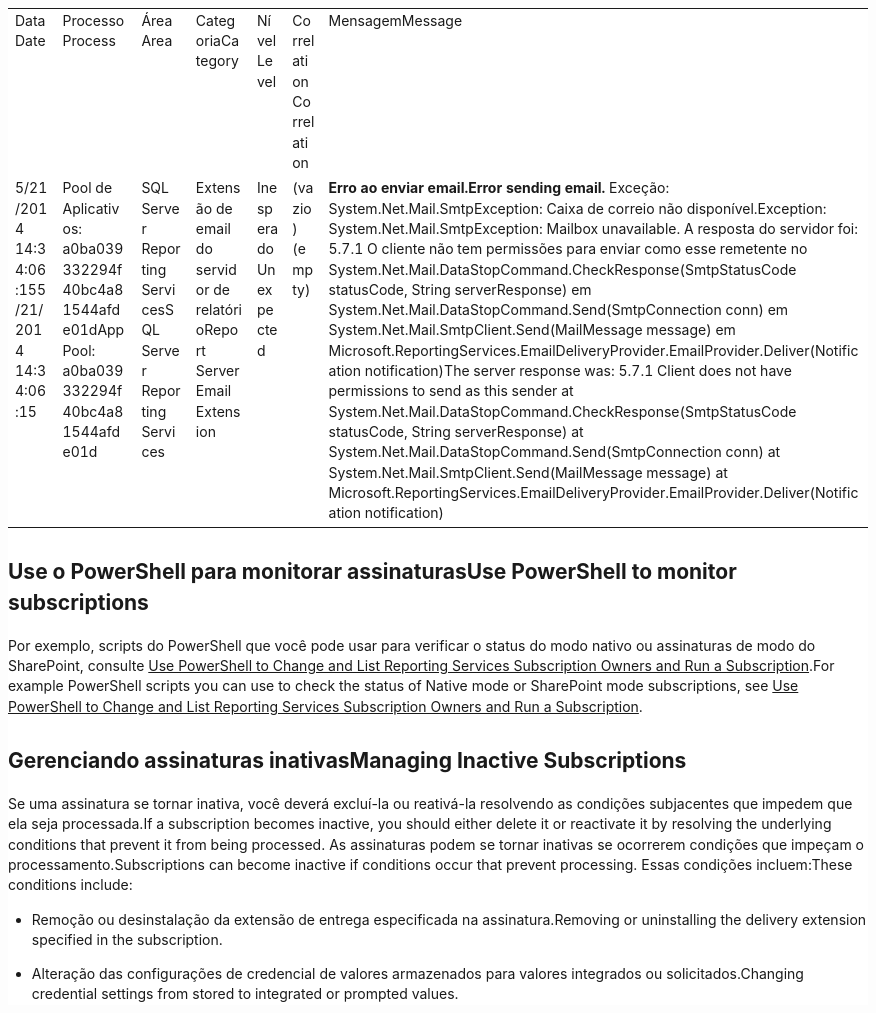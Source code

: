 ||||||||  
|-|-|-|-|-|-|-|  
|<span data-ttu-id="642ed-180">Data</span><span class="sxs-lookup"><span data-stu-id="642ed-180">Date</span></span>|<span data-ttu-id="642ed-181">Processo</span><span class="sxs-lookup"><span data-stu-id="642ed-181">Process</span></span>|<span data-ttu-id="642ed-182">Área</span><span class="sxs-lookup"><span data-stu-id="642ed-182">Area</span></span>|<span data-ttu-id="642ed-183">Categoria</span><span class="sxs-lookup"><span data-stu-id="642ed-183">Category</span></span>|<span data-ttu-id="642ed-184">Nível</span><span class="sxs-lookup"><span data-stu-id="642ed-184">Level</span></span>|<span data-ttu-id="642ed-185">Correlation</span><span class="sxs-lookup"><span data-stu-id="642ed-185">Correlation</span></span>|<span data-ttu-id="642ed-186">Mensagem</span><span class="sxs-lookup"><span data-stu-id="642ed-186">Message</span></span>|  
|<span data-ttu-id="642ed-187">5/21/2014 14:34:06:15</span><span class="sxs-lookup"><span data-stu-id="642ed-187">5/21/2014 14:34:06:15</span></span>|<span data-ttu-id="642ed-188">Pool de Aplicativos: a0ba039332294f40bc4a81544afde01d</span><span class="sxs-lookup"><span data-stu-id="642ed-188">App Pool: a0ba039332294f40bc4a81544afde01d</span></span>|<span data-ttu-id="642ed-189">SQL Server Reporting Services</span><span class="sxs-lookup"><span data-stu-id="642ed-189">SQL Server Reporting Services</span></span>|<span data-ttu-id="642ed-190">Extensão de email do servidor de relatório</span><span class="sxs-lookup"><span data-stu-id="642ed-190">Report Server Email Extension</span></span>|<span data-ttu-id="642ed-191">Inesperado</span><span class="sxs-lookup"><span data-stu-id="642ed-191">Unexpected</span></span>|<span data-ttu-id="642ed-192">(vazio)</span><span class="sxs-lookup"><span data-stu-id="642ed-192">(empty)</span></span>|<span data-ttu-id="642ed-193">**Erro ao enviar email.**</span><span class="sxs-lookup"><span data-stu-id="642ed-193">**Error sending email.**</span></span> <span data-ttu-id="642ed-194">Exceção: System.Net.Mail.SmtpException: Caixa de correio não disponível.</span><span class="sxs-lookup"><span data-stu-id="642ed-194">Exception: System.Net.Mail.SmtpException: Mailbox unavailable.</span></span> <span data-ttu-id="642ed-195">A resposta do servidor foi: 5.7.1 O cliente não tem permissões para enviar como esse remetente no System.Net.Mail.DataStopCommand.CheckResponse(SmtpStatusCode statusCode, String serverResponse) em System.Net.Mail.DataStopCommand.Send(SmtpConnection conn) em System.Net.Mail.SmtpClient.Send(MailMessage message) em Microsoft.ReportingServices.EmailDeliveryProvider.EmailProvider.Deliver(Notification notification)</span><span class="sxs-lookup"><span data-stu-id="642ed-195">The server response was: 5.7.1 Client does not have permissions to send as this sender  at System.Net.Mail.DataStopCommand.CheckResponse(SmtpStatusCode statusCode, String serverResponse)  at System.Net.Mail.DataStopCommand.Send(SmtpConnection conn)  at System.Net.Mail.SmtpClient.Send(MailMessage message)  at Microsoft.ReportingServices.EmailDeliveryProvider.EmailProvider.Deliver(Notification notification)</span></span>|  
  
##  <a name="use-powershell-to-monitor-subscriptions"></a><a name="bkmk_use_powershell"></a> <span data-ttu-id="642ed-196">Use o PowerShell para monitorar assinaturas</span><span class="sxs-lookup"><span data-stu-id="642ed-196">Use PowerShell to monitor subscriptions</span></span>  
 <span data-ttu-id="642ed-197">Por exemplo, scripts do PowerShell que você pode usar para verificar o status do modo nativo ou assinaturas de modo do SharePoint, consulte [Use PowerShell to Change and List Reporting Services Subscription Owners and Run a Subscription](manage-subscription-owners-and-run-subscription-powershell.md).</span><span class="sxs-lookup"><span data-stu-id="642ed-197">For example PowerShell scripts you can use to check the status of Native mode or SharePoint mode subscriptions, see [Use PowerShell to Change and List Reporting Services Subscription Owners and Run a Subscription](manage-subscription-owners-and-run-subscription-powershell.md).</span></span>  
  
##  <a name="managing-inactive-subscriptions"></a><a name="bkmk_manage_inactive"></a><span data-ttu-id="642ed-198">Gerenciando assinaturas inativas</span><span class="sxs-lookup"><span data-stu-id="642ed-198">Managing Inactive Subscriptions</span></span>  
 <span data-ttu-id="642ed-199">Se uma assinatura se tornar inativa, você deverá excluí-la ou reativá-la resolvendo as condições subjacentes que impedem que ela seja processada.</span><span class="sxs-lookup"><span data-stu-id="642ed-199">If a subscription becomes inactive, you should either delete it or reactivate it by resolving the underlying conditions that prevent it from being processed.</span></span> <span data-ttu-id="642ed-200">As assinaturas podem se tornar inativas se ocorrerem condições que impeçam o processamento.</span><span class="sxs-lookup"><span data-stu-id="642ed-200">Subscriptions can become inactive if conditions occur that prevent processing.</span></span> <span data-ttu-id="642ed-201">Essas condições incluem:</span><span class="sxs-lookup"><span data-stu-id="642ed-201">These conditions include:</span></span>  
  
-   <span data-ttu-id="642ed-202">Remoção ou desinstalação da extensão de entrega especificada na assinatura.</span><span class="sxs-lookup"><span data-stu-id="642ed-202">Removing or uninstalling the delivery extension specified in the subscription.</span></span>  
  
-   <span data-ttu-id="642ed-203">Alteração das configurações de credencial de valores armazenados para valores integrados ou solicitados.</span><span class="sxs-lookup"><span data-stu-id="642ed-203">Changing credential settings from stored to integrated or prompted values.</span></span>  
  